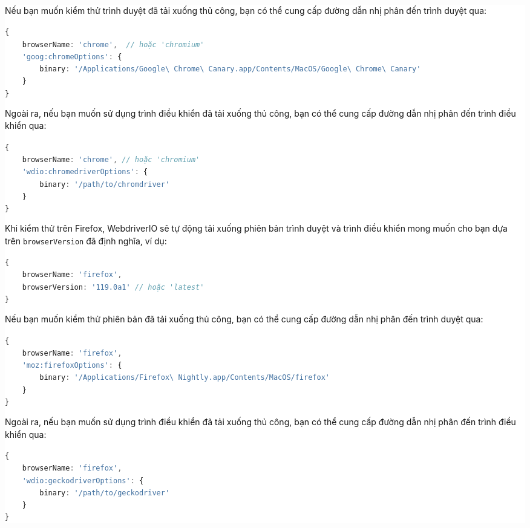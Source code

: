 Nếu bạn muốn kiểm thử trình duyệt đã tải xuống thủ công, bạn có thể cung cấp đường dẫn nhị phân đến trình duyệt qua:

```ts
{
    browserName: 'chrome',  // hoặc 'chromium'
    'goog:chromeOptions': {
        binary: '/Applications/Google\ Chrome\ Canary.app/Contents/MacOS/Google\ Chrome\ Canary'
    }
}
```

Ngoài ra, nếu bạn muốn sử dụng trình điều khiển đã tải xuống thủ công, bạn có thể cung cấp đường dẫn nhị phân đến trình điều khiển qua:

```ts
{
    browserName: 'chrome', // hoặc 'chromium'
    'wdio:chromedriverOptions': {
        binary: '/path/to/chromdriver'
    }
}
```

</TabItem>
<TabItem value="firefox">

Khi kiểm thử trên Firefox, WebdriverIO sẽ tự động tải xuống phiên bản trình duyệt và trình điều khiển mong muốn cho bạn dựa trên `browserVersion` đã định nghĩa, ví dụ:

```ts
{
    browserName: 'firefox',
    browserVersion: '119.0a1' // hoặc 'latest'
}
```

Nếu bạn muốn kiểm thử phiên bản đã tải xuống thủ công, bạn có thể cung cấp đường dẫn nhị phân đến trình duyệt qua:

```ts
{
    browserName: 'firefox',
    'moz:firefoxOptions': {
        binary: '/Applications/Firefox\ Nightly.app/Contents/MacOS/firefox'
    }
}
```

Ngoài ra, nếu bạn muốn sử dụng trình điều khiển đã tải xuống thủ công, bạn có thể cung cấp đường dẫn nhị phân đến trình điều khiển qua:

```ts
{
    browserName: 'firefox',
    'wdio:geckodriverOptions': {
        binary: '/path/to/geckodriver'
    }
}
```
